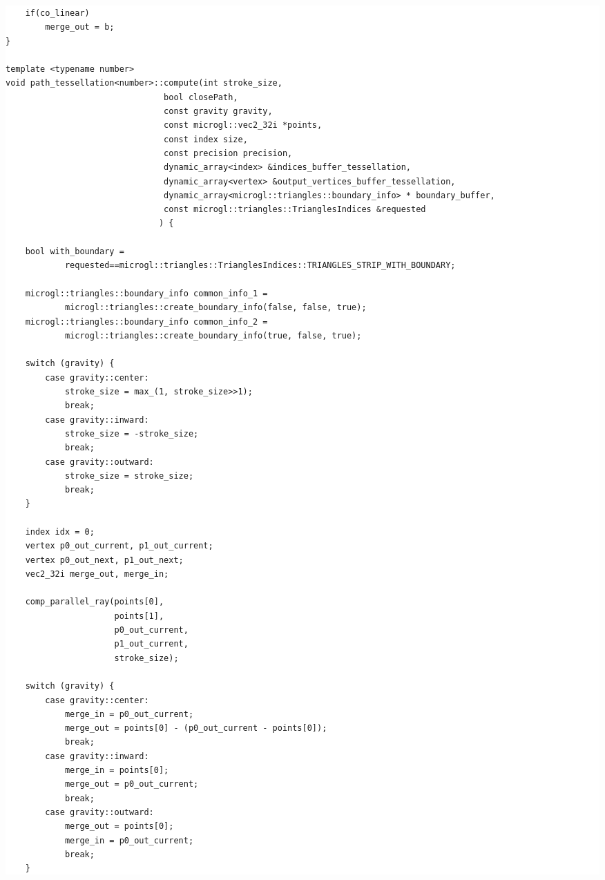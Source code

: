         if(co_linear)
            merge_out = b;
    }

    template <typename number>
    void path_tessellation<number>::compute(int stroke_size,
                                    bool closePath,
                                    const gravity gravity,
                                    const microgl::vec2_32i *points,
                                    const index size,
                                    const precision precision,
                                    dynamic_array<index> &indices_buffer_tessellation,
                                    dynamic_array<vertex> &output_vertices_buffer_tessellation,
                                    dynamic_array<microgl::triangles::boundary_info> * boundary_buffer,
                                    const microgl::triangles::TrianglesIndices &requested
                                   ) {

        bool with_boundary =
                requested==microgl::triangles::TrianglesIndices::TRIANGLES_STRIP_WITH_BOUNDARY;

        microgl::triangles::boundary_info common_info_1 =
                microgl::triangles::create_boundary_info(false, false, true);
        microgl::triangles::boundary_info common_info_2 =
                microgl::triangles::create_boundary_info(true, false, true);

        switch (gravity) {
            case gravity::center:
                stroke_size = max_(1, stroke_size>>1);
                break;
            case gravity::inward:
                stroke_size = -stroke_size;
                break;
            case gravity::outward:
                stroke_size = stroke_size;
                break;
        }

        index idx = 0;
        vertex p0_out_current, p1_out_current;
        vertex p0_out_next, p1_out_next;
        vec2_32i merge_out, merge_in;

        comp_parallel_ray(points[0],
                          points[1],
                          p0_out_current,
                          p1_out_current,
                          stroke_size);

        switch (gravity) {
            case gravity::center:
                merge_in = p0_out_current;
                merge_out = points[0] - (p0_out_current - points[0]);
                break;
            case gravity::inward:
                merge_in = points[0];
                merge_out = p0_out_current;
                break;
            case gravity::outward:
                merge_out = points[0];
                merge_in = p0_out_current;
                break;
        }
